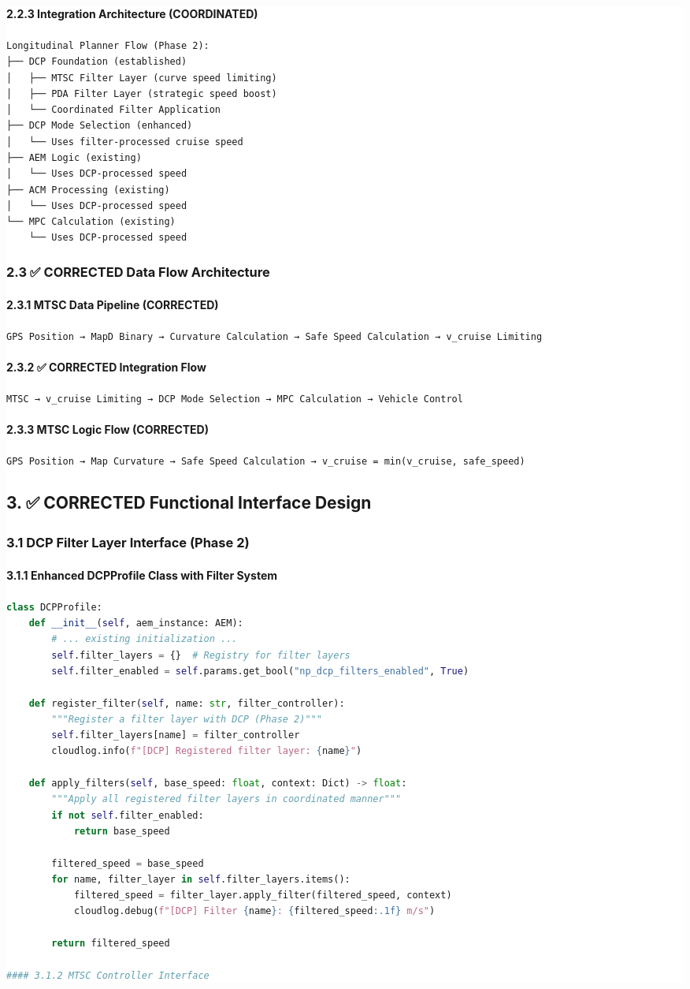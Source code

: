 #### 2.2.3 Integration Architecture (COORDINATED)
```
Longitudinal Planner Flow (Phase 2):
├── DCP Foundation (established)
│   ├── MTSC Filter Layer (curve speed limiting)
│   ├── PDA Filter Layer (strategic speed boost)
│   └── Coordinated Filter Application
├── DCP Mode Selection (enhanced)
│   └── Uses filter-processed cruise speed
├── AEM Logic (existing)
│   └── Uses DCP-processed speed
├── ACM Processing (existing)
│   └── Uses DCP-processed speed
└── MPC Calculation (existing)
    └── Uses DCP-processed speed
```

### 2.3 ✅ CORRECTED Data Flow Architecture

#### 2.3.1 MTSC Data Pipeline (CORRECTED)
```
GPS Position → MapD Binary → Curvature Calculation → Safe Speed Calculation → v_cruise Limiting
```

#### 2.3.2 ✅ CORRECTED Integration Flow
```
MTSC → v_cruise Limiting → DCP Mode Selection → MPC Calculation → Vehicle Control
```

#### 2.3.3 MTSC Logic Flow (CORRECTED)
```
GPS Position → Map Curvature → Safe Speed Calculation → v_cruise = min(v_cruise, safe_speed)
```

## 3. ✅ CORRECTED Functional Interface Design

### 3.1 DCP Filter Layer Interface (Phase 2)

#### 3.1.1 Enhanced DCPProfile Class with Filter System
```python
class DCPProfile:
    def __init__(self, aem_instance: AEM):
        # ... existing initialization ...
        self.filter_layers = {}  # Registry for filter layers
        self.filter_enabled = self.params.get_bool("np_dcp_filters_enabled", True)
        
    def register_filter(self, name: str, filter_controller):
        """Register a filter layer with DCP (Phase 2)"""
        self.filter_layers[name] = filter_controller
        cloudlog.info(f"[DCP] Registered filter layer: {name}")
        
    def apply_filters(self, base_speed: float, context: Dict) -> float:
        """Apply all registered filter layers in coordinated manner"""
        if not self.filter_enabled:
            return base_speed
            
        filtered_speed = base_speed
        for name, filter_layer in self.filter_layers.items():
            filtered_speed = filter_layer.apply_filter(filtered_speed, context)
            cloudlog.debug(f"[DCP] Filter {name}: {filtered_speed:.1f} m/s")
            
        return filtered_speed

#### 3.1.2 MTSC Controller Interface
```